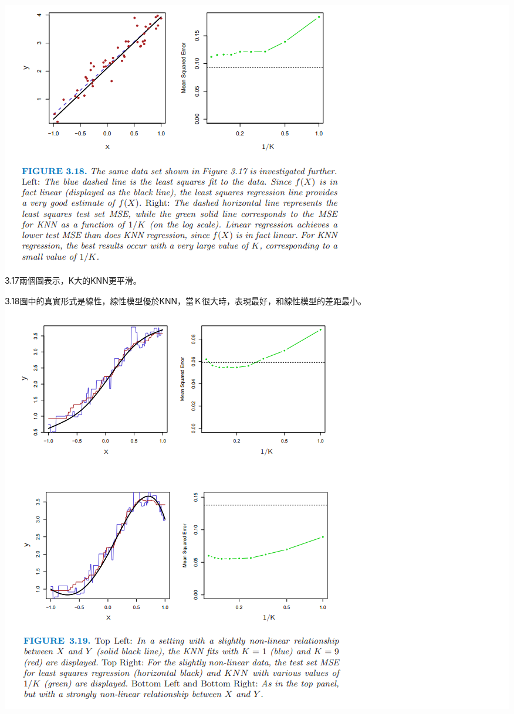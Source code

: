 ![](images/16.png)

3.17兩個圖表示，K大的KNN更平滑。

3.18圖中的真實形式是線性，線性模型優於KNN，當Ｋ很大時，表現最好，和線性模型的差距最小。

![](images/17.png)

![](images/18.png)
